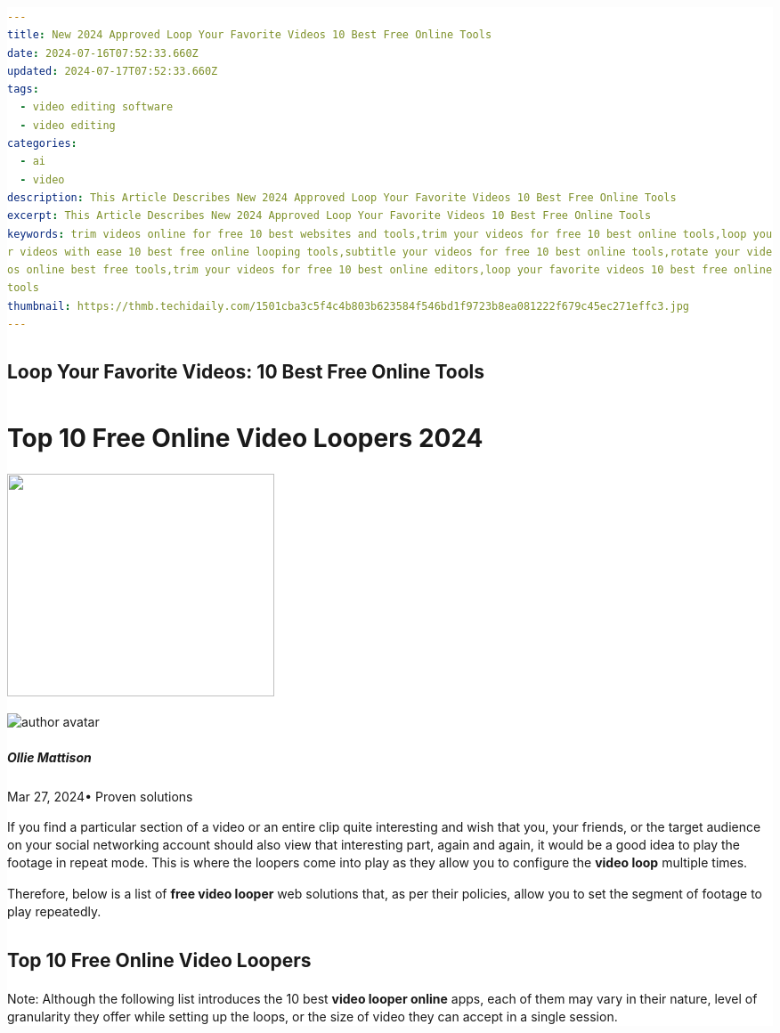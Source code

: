 ```yaml
---
title: New 2024 Approved Loop Your Favorite Videos 10 Best Free Online Tools
date: 2024-07-16T07:52:33.660Z
updated: 2024-07-17T07:52:33.660Z
tags: 
  - video editing software
  - video editing
categories: 
  - ai
  - video
description: This Article Describes New 2024 Approved Loop Your Favorite Videos 10 Best Free Online Tools
excerpt: This Article Describes New 2024 Approved Loop Your Favorite Videos 10 Best Free Online Tools
keywords: trim videos online for free 10 best websites and tools,trim your videos for free 10 best online tools,loop your videos with ease 10 best free online looping tools,subtitle your videos for free 10 best online tools,rotate your videos online best free tools,trim your videos for free 10 best online editors,loop your favorite videos 10 best free online tools
thumbnail: https://thmb.techidaily.com/1501cba3c5f4c4b803b623584f546bd1f9723b8ea081222f679c45ec271effc3.jpg
---
```


## Loop Your Favorite Videos: 10 Best Free Online Tools

# Top 10 Free Online Video Loopers 2024


<a href="https://printrendy.pxf.io/c/5597632/1453721/17020" target="_top" id="1453721"><img src="//a.impactradius-go.com/display-ad/17020-1453721" border="0" alt="" width="300" height="250"/></a><img height="0" width="0" src="https://imp.pxf.io/i/5597632/1453721/17020" style="position:absolute;visibility:hidden;" border="0" />

![author avatar](https://images.wondershare.com/filmora/article-images/ollie-mattison.jpg)

##### Ollie Mattison

 Mar 27, 2024• Proven solutions

If you find a particular section of a video or an entire clip quite interesting and wish that you, your friends, or the target audience on your social networking account should also view that interesting part, again and again, it would be a good idea to play the footage in repeat mode. This is where the loopers come into play as they allow you to configure the **video loop** multiple times.

Therefore, below is a list of **free video looper** web solutions that, as per their policies, allow you to set the segment of footage to play repeatedly.

## Top 10 Free Online Video Loopers

Note: Although the following list introduces the 10 best **video looper online** apps, each of them may vary in their nature, level of granularity they offer while setting up the loops, or the size of video they can accept in a single session.
